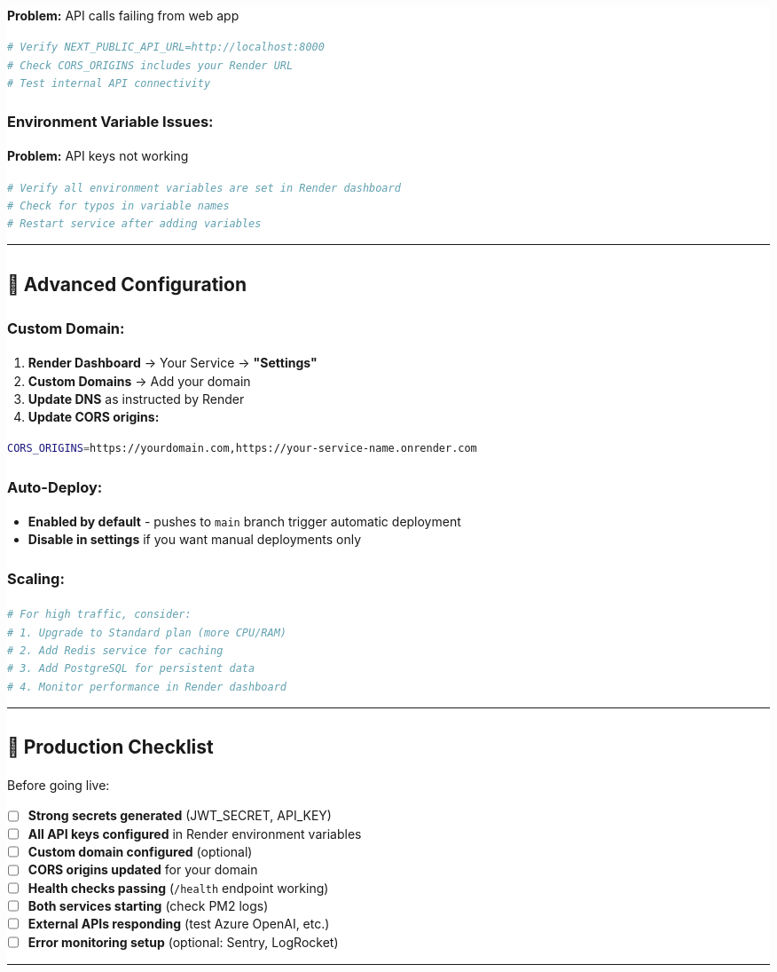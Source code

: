 **Problem:** API calls failing from web app

```bash
# Verify NEXT_PUBLIC_API_URL=http://localhost:8000
# Check CORS_ORIGINS includes your Render URL
# Test internal API connectivity
```

### **Environment Variable Issues:**

**Problem:** API keys not working

```bash
# Verify all environment variables are set in Render dashboard
# Check for typos in variable names
# Restart service after adding variables
```

---

## 🔧 **Advanced Configuration**

### **Custom Domain:**

1. **Render Dashboard** → Your Service → **"Settings"**
2. **Custom Domains** → Add your domain
3. **Update DNS** as instructed by Render
4. **Update CORS origins:**

```bash
CORS_ORIGINS=https://yourdomain.com,https://your-service-name.onrender.com
```

### **Auto-Deploy:**

- **Enabled by default** - pushes to `main` branch trigger automatic deployment
- **Disable in settings** if you want manual deployments only

### **Scaling:**

```bash
# For high traffic, consider:
# 1. Upgrade to Standard plan (more CPU/RAM)
# 2. Add Redis service for caching
# 3. Add PostgreSQL for persistent data
# 4. Monitor performance in Render dashboard
```

---

## 🎯 **Production Checklist**

Before going live:

- [ ] **Strong secrets generated** (JWT_SECRET, API_KEY)
- [ ] **All API keys configured** in Render environment variables
- [ ] **Custom domain configured** (optional)
- [ ] **CORS origins updated** for your domain
- [ ] **Health checks passing** (`/health` endpoint working)
- [ ] **Both services starting** (check PM2 logs)
- [ ] **External APIs responding** (test Azure OpenAI, etc.)
- [ ] **Error monitoring setup** (optional: Sentry, LogRocket)

---